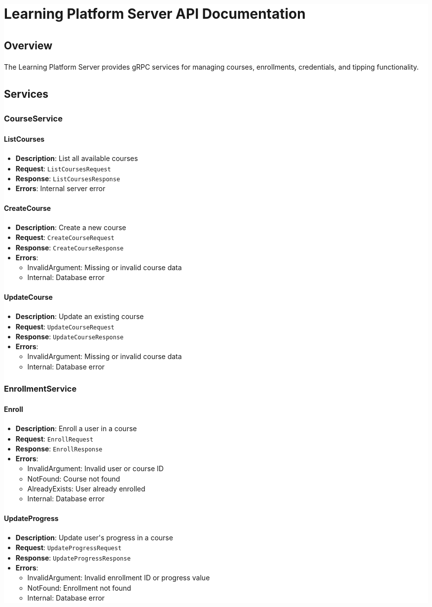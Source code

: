 # Learning Platform Server API Documentation

## Overview

The Learning Platform Server provides gRPC services for managing courses, enrollments, credentials, and tipping functionality.

## Services

### CourseService

#### ListCourses
- **Description**: List all available courses
- **Request**: `ListCoursesRequest`
- **Response**: `ListCoursesResponse`
- **Errors**: Internal server error

#### CreateCourse
- **Description**: Create a new course
- **Request**: `CreateCourseRequest`
- **Response**: `CreateCourseResponse`
- **Errors**: 
  - InvalidArgument: Missing or invalid course data
  - Internal: Database error

#### UpdateCourse
- **Description**: Update an existing course
- **Request**: `UpdateCourseRequest`
- **Response**: `UpdateCourseResponse`
- **Errors**: 
  - InvalidArgument: Missing or invalid course data
  - Internal: Database error

### EnrollmentService

#### Enroll
- **Description**: Enroll a user in a course
- **Request**: `EnrollRequest`
- **Response**: `EnrollResponse`
- **Errors**: 
  - InvalidArgument: Invalid user or course ID
  - NotFound: Course not found
  - AlreadyExists: User already enrolled
  - Internal: Database error

#### UpdateProgress
- **Description**: Update user's progress in a course
- **Request**: `UpdateProgressRequest`
- **Response**: `UpdateProgressResponse`
- **Errors**: 
  - InvalidArgument: Invalid enrollment ID or progress value
  - NotFound: Enrollment not found
  - Internal: Database error
